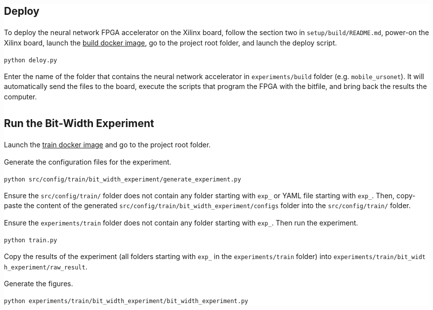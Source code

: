 ## Deploy

To deploy the neural network FPGA accelerator on the Xilinx board, follow the section two in `setup/build/README.md`,
power-on the Xilinx board, launch the [build docker image](setup/build/README.md), go to the project root folder, and launch the deploy script.
```shell
python deloy.py
```

Enter the name of the folder that contains the neural network accelerator in `experiments/build` folder (e.g. `mobile_ursonet`). 
It will automatically send the files to the board, execute the scripts that program the FPGA with the bitfile, and bring back the results the computer. 


## Run the Bit-Width Experiment

Launch the [train docker image](setup/train/README.md) and go to the project root folder.

Generate the configuration files for the experiment.
```shell
python src/config/train/bit_width_experiment/generate_experiment.py
```

Ensure the `src/config/train/` folder does not contain any folder starting with `exp_` or YAML file starting with `exp_`. 
Then, copy-paste the content of the generated `src/config/train/bit_width_experiment/configs` folder into the `src/config/train/` folder.

Ensure the `experiments/train` folder does not contain any folder starting with `exp_`. Then run the experiment.
```shell
python train.py
```

Copy the results of the experiment (all folders starting with `exp_` in the `experiments/train` folder) into 
`experiments/train/bit_width_experiment/raw_result`.

Generate the figures.
```shell
python experiments/train/bit_width_experiment/bit_width_experiment.py
```
